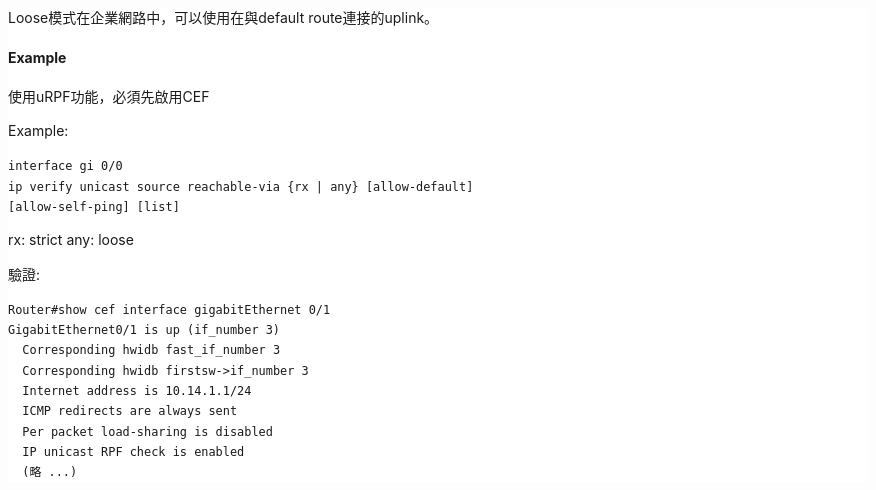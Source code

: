 Loose模式在企業網路中，可以使用在與default route連接的uplink。


#### Example

使用uRPF功能，必須先啟用CEF

Example:
```
interface gi 0/0
ip verify unicast source reachable-via {rx | any} [allow-default]
[allow-self-ping] [list]
```
rx: strict
any: loose

驗證:

```
Router#show cef interface gigabitEthernet 0/1
GigabitEthernet0/1 is up (if_number 3)
  Corresponding hwidb fast_if_number 3
  Corresponding hwidb firstsw->if_number 3
  Internet address is 10.14.1.1/24
  ICMP redirects are always sent
  Per packet load-sharing is disabled
  IP unicast RPF check is enabled
  (略 ...)
```